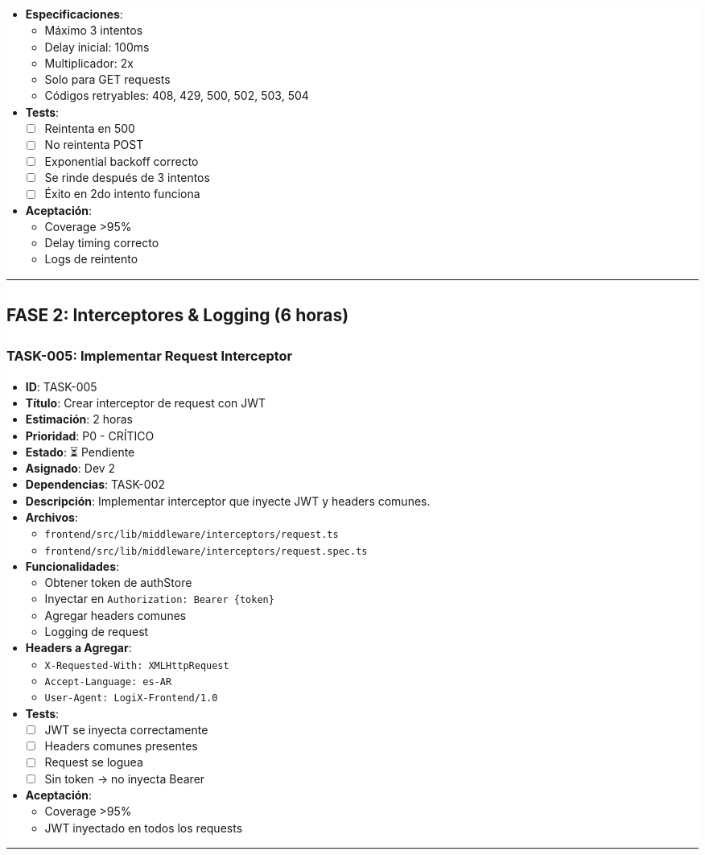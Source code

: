 - **Especificaciones**:
  - Máximo 3 intentos
  - Delay inicial: 100ms
  - Multiplicador: 2x
  - Solo para GET requests
  - Códigos retryables: 408, 429, 500, 502, 503, 504
- **Tests**:
  - [ ] Reintenta en 500
  - [ ] No reintenta POST
  - [ ] Exponential backoff correcto
  - [ ] Se rinde después de 3 intentos
  - [ ] Éxito en 2do intento funciona
- **Aceptación**:
  - Coverage >95%
  - Delay timing correcto
  - Logs de reintento

---

## FASE 2: Interceptores & Logging (6 horas)

### TASK-005: Implementar Request Interceptor
- **ID**: TASK-005
- **Título**: Crear interceptor de request con JWT
- **Estimación**: 2 horas
- **Prioridad**: P0 - CRÍTICO
- **Estado**: ⏳ Pendiente
- **Asignado**: Dev 2
- **Dependencias**: TASK-002
- **Descripción**:
  Implementar interceptor que inyecte JWT y headers comunes.
- **Archivos**:
  - `frontend/src/lib/middleware/interceptors/request.ts`
  - `frontend/src/lib/middleware/interceptors/request.spec.ts`
- **Funcionalidades**:
  - Obtener token de authStore
  - Inyectar en `Authorization: Bearer {token}`
  - Agregar headers comunes
  - Logging de request
- **Headers a Agregar**:
  - `X-Requested-With: XMLHttpRequest`
  - `Accept-Language: es-AR`
  - `User-Agent: LogiX-Frontend/1.0`
- **Tests**:
  - [ ] JWT se inyecta correctamente
  - [ ] Headers comunes presentes
  - [ ] Request se loguea
  - [ ] Sin token → no inyecta Bearer
- **Aceptación**:
  - Coverage >95%
  - JWT inyectado en todos los requests

---